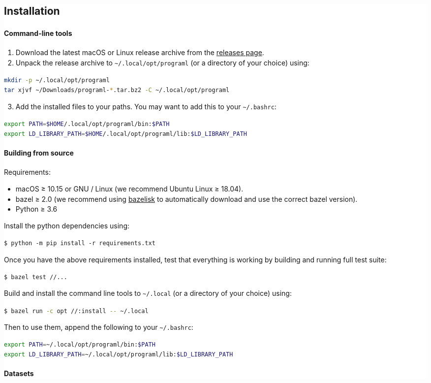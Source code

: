 
## Installation


#### Command-line tools

1. Download the latest macOS or Linux release archive from the [releases page](https://github.com/ChrisCummins/ProGraML/releases).
2. Unpack the release archive to `~/.local/opt/programl` (or a directory of your choice) using:
```sh
mkdir -p ~/.local/opt/programl
tar xjvf ~/Downloads/programl-*.tar.bz2 -C ~/.local/opt/programl
```
3. Add the installed files to your paths. You may want to add this to your `~/.bashrc`:
```sh
export PATH=$HOME/.local/opt/programl/bin:$PATH
export LD_LIBRARY_PATH=$HOME/.local/opt/programl/lib:$LD_LIBRARY_PATH
```

#### Building from source

Requirements:

* macOS ≥ 10.15 or GNU / Linux (we recommend Ubuntu Linux ≥ 18.04).
* bazel ≥ 2.0 (we recommend using
  [bazelisk](https://github.com/bazelbuild/bazelisk) to automatically
  download and use the correct bazel version).
* Python ≥ 3.6

Install the python dependencies using:

```
$ python -m pip install -r requirements.txt
```

Once you have the above requirements installed, test that everything is working
by building and running full test suite:

```sh
$ bazel test //...
```

Build and install the command line tools to `~/.local` (or a
directory of your choice) using:

```sh
$ bazel run -c opt //:install -- ~/.local
```

Then to use them, append the following to your `~/.bashrc`:

```sh
export PATH=~/.local/opt/programl/bin:$PATH
export LD_LIBRARY_PATH=~/.local/opt/programl/lib:$LD_LIBRARY_PATH
```


#### Datasets

